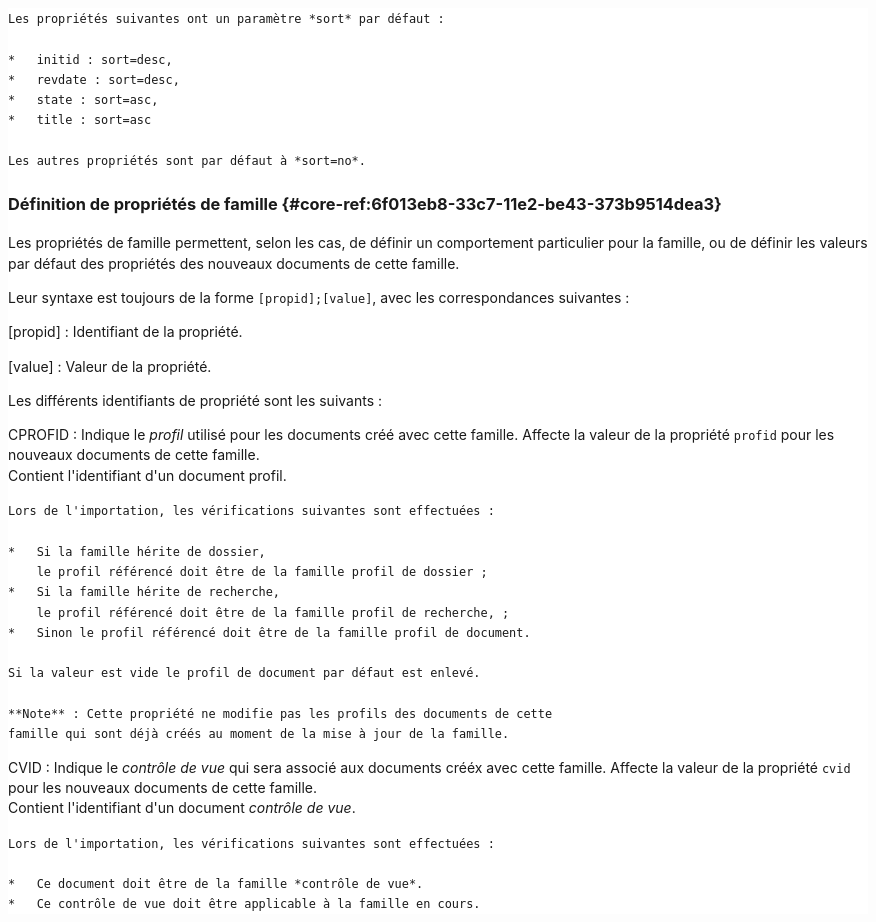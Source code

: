     Les propriétés suivantes ont un paramètre *sort* par défaut :
    
    *   initid : sort=desc,
    *   revdate : sort=desc,
    *   state : sort=asc,
    *   title : sort=asc
    
    Les autres propriétés sont par défaut à *sort=no*.

### Définition de propriétés de famille {#core-ref:6f013eb8-33c7-11e2-be43-373b9514dea3}

Les propriétés de famille permettent, selon les cas,
de définir un comportement particulier pour la famille,
ou de définir les valeurs par défaut des propriétés
des nouveaux documents de cette famille.

Leur syntaxe est toujours de la forme `[propid];[value]`, avec les
correspondances suivantes :

[propid]
:   Identifiant de la propriété.

[value]
:   Valeur de la propriété.

Les différents identifiants de propriété sont les suivants :

CPROFID
:   Indique le *profil* utilisé pour les documents créé avec cette famille.
    Affecte la valeur de la propriété `profid` pour les nouveaux documents de
    cette famille.  
    Contient l'identifiant d'un document profil.
    
    Lors de l'importation, les vérifications suivantes sont effectuées :
    
    *   Si la famille hérite de dossier,
        le profil référencé doit être de la famille profil de dossier ;
    *   Si la famille hérite de recherche,
        le profil référencé doit être de la famille profil de recherche, ;
    *   Sinon le profil référencé doit être de la famille profil de document.
    
    Si la valeur est vide le profil de document par défaut est enlevé.
    
    **Note** : Cette propriété ne modifie pas les profils des documents de cette
    famille qui sont déjà créés au moment de la mise à jour de la famille.

CVID
:   Indique le *contrôle de vue* qui sera associé aux documents crééx avec cette
    famille. Affecte la valeur de la propriété `cvid` pour les nouveaux
    documents de cette famille.  
    Contient l'identifiant d'un document *contrôle de vue*. 
    
    Lors de l'importation, les vérifications suivantes sont effectuées :
    
    *   Ce document doit être de la famille *contrôle de vue*.
    *   Ce contrôle de vue doit être applicable à la famille en cours.
    

[PHP_sprintf]: http://php.net/manual/fr/function.sprintf.php "Documentation de la fonction sprintf sur php.net"
[PHP_strftime]: http://php.net/manual/fr/function.strftime.php "Documentation de la fonction strftime sur php.net"
[RFC_3986]: http://www.ietf.org/rfc/rfc3986.txt
[attributs]: #core-ref:bc3fad86-33cc-11e2-9a69-1bbd9c32b0f2
[type_attribut]: #core-ref:4e167170-33ed-11e2-8134-a7f43955d6f3
[attribut_calcule]: #core-ref:4565cab9-73c8-4eee-bfa7-218ffbd4b687
[aide_saisie]: #core-ref:0b2d4cd0-4eed-41d8-ac57-37525a444194
[contrainte]: #core-ref:7b41906b-f199-41a4-94df-33b9ad34153b
[definition_attribut]: #core-ref:bc3fad86-33cc-11e2-9a69-1bbd9c32b0f2
[workflow]: #core-ref:55a53d99-0c24-48d8-8cb9-1caa171f2e9a
[family_param]: #core-ref:4595c8e7-5002-4dbc-b6bb-882b4123efd8
[masque]: #core-ref:327ad491-06df-4e5b-b49a-695c75439fe1
[control_de_vue]: #core-ref:017f061a-7c12-42f8-aa9b-276cf706e7e0
[reset]: #core-ref:5c661733-772d-42b8-8b3e-b70453ddfd33
[importDocuments]: #core-ref:1c97f553-dcba-454e-96a0-8059230065b3
[phpfile]: {#core-ref:7362e2ff-cfb5-45f0-a81d-e02eab6d0fb6}
[def_enum]: #core-ref:eef3e3ec-2d50-41bd-98e1-cc978f0a5178